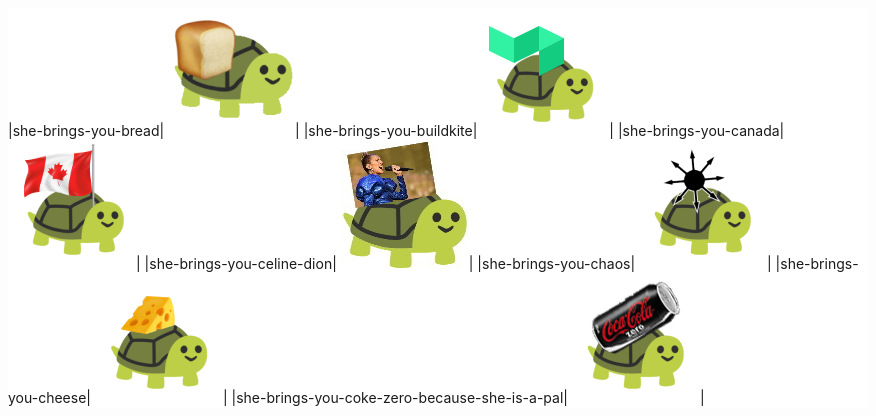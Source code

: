 |she-brings-you-bread| ![she-brings-you-bread](/emojis/hc/she-brings-you-bread.png)|
|she-brings-you-buildkite| ![she-brings-you-buildkite](/emojis/hc/she-brings-you-buildkite.png)|
|she-brings-you-canada| ![she-brings-you-canada](/emojis/hc/she-brings-you-canada.png)|
|she-brings-you-celine-dion| ![she-brings-you-celine-dion](/emojis/hc/she-brings-you-celine-dion.jpg)|
|she-brings-you-chaos| ![she-brings-you-chaos](/emojis/hc/she-brings-you-chaos.png)|
|she-brings-you-cheese| ![she-brings-you-cheese](/emojis/hc/she-brings-you-cheese.png)|
|she-brings-you-coke-zero-because-she-is-a-pal| ![she-brings-you-coke-zero-because-she-is-a-pal](/emojis/hc/she-brings-you-coke-zero-because-she-is-a-pal.png)|